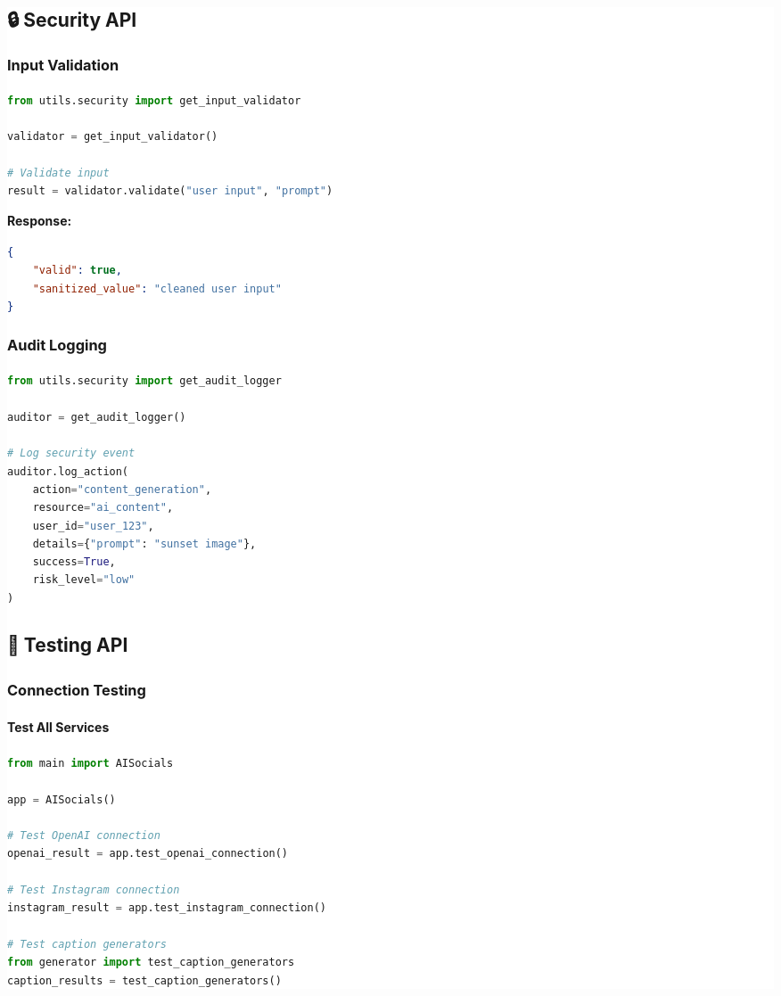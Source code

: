 ## 🔒 Security API

### Input Validation

```python
from utils.security import get_input_validator

validator = get_input_validator()

# Validate input
result = validator.validate("user input", "prompt")
```

**Response:**

```json
{
    "valid": true,
    "sanitized_value": "cleaned user input"
}
```

### Audit Logging

```python
from utils.security import get_audit_logger

auditor = get_audit_logger()

# Log security event
auditor.log_action(
    action="content_generation",
    resource="ai_content",
    user_id="user_123",
    details={"prompt": "sunset image"},
    success=True,
    risk_level="low"
)
```

## 🧪 Testing API

### Connection Testing

#### Test All Services

```python
from main import AISocials

app = AISocials()

# Test OpenAI connection
openai_result = app.test_openai_connection()

# Test Instagram connection
instagram_result = app.test_instagram_connection()

# Test caption generators
from generator import test_caption_generators
caption_results = test_caption_generators()
```
